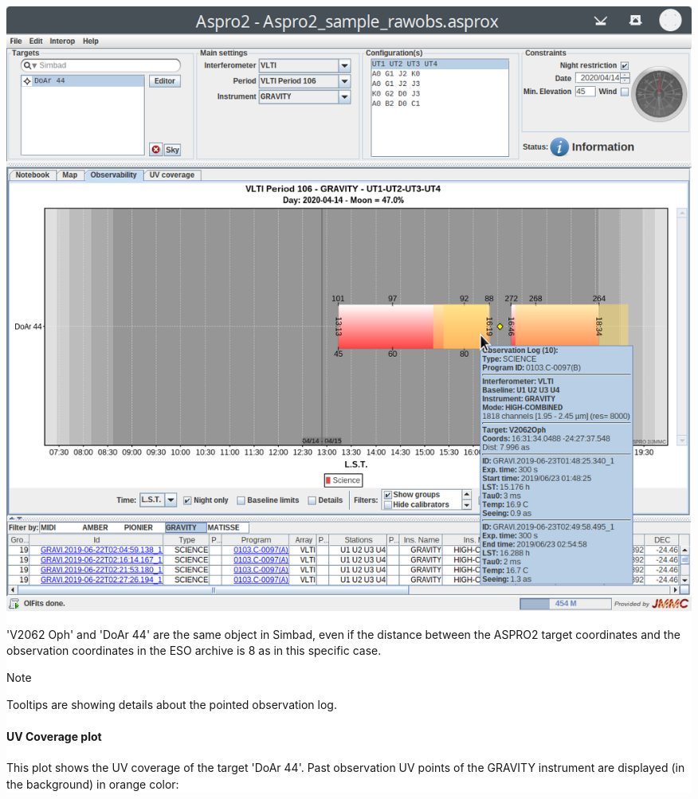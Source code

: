 ![Aspro2-rawobs-obs.png](images/Aspro2-rawobs-obs.png)

'V2062 Oph' and 'DoAr 44' are the same object in Simbad, even if the distance between the ASPRO2 target coordinates and the observation coordinates in the ESO archive is 8 as in this specific case.

> [!NOTE]
> Tooltips are showing details about the pointed observation log.


#### UV Coverage plot

This plot shows the UV coverage of the target 'DoAr 44'. Past observation UV points of the GRAVITY instrument are displayed (in the background) in orange color:
